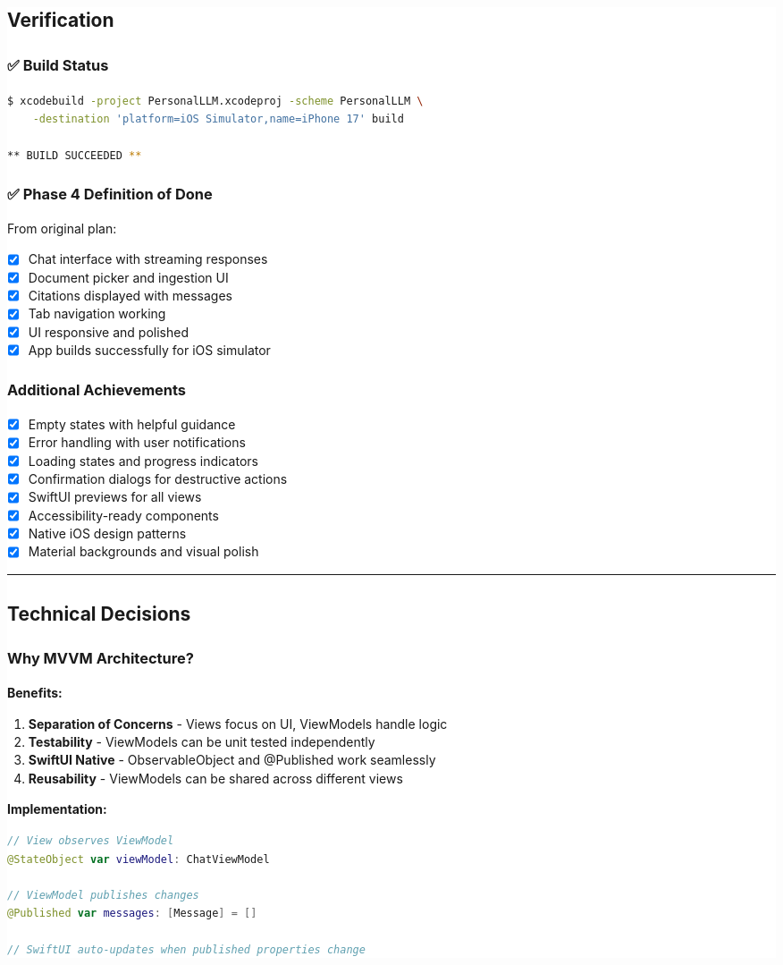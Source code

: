 
## Verification

### ✅ Build Status

```bash
$ xcodebuild -project PersonalLLM.xcodeproj -scheme PersonalLLM \
    -destination 'platform=iOS Simulator,name=iPhone 17' build

** BUILD SUCCEEDED **
```

### ✅ Phase 4 Definition of Done

From original plan:
- [x] Chat interface with streaming responses
- [x] Document picker and ingestion UI
- [x] Citations displayed with messages
- [x] Tab navigation working
- [x] UI responsive and polished
- [x] App builds successfully for iOS simulator

### Additional Achievements

- [x] Empty states with helpful guidance
- [x] Error handling with user notifications
- [x] Loading states and progress indicators
- [x] Confirmation dialogs for destructive actions
- [x] SwiftUI previews for all views
- [x] Accessibility-ready components
- [x] Native iOS design patterns
- [x] Material backgrounds and visual polish

---

## Technical Decisions

### Why MVVM Architecture?

**Benefits:**
1. **Separation of Concerns** - Views focus on UI, ViewModels handle logic
2. **Testability** - ViewModels can be unit tested independently
3. **SwiftUI Native** - ObservableObject and @Published work seamlessly
4. **Reusability** - ViewModels can be shared across different views

**Implementation:**
```swift
// View observes ViewModel
@StateObject var viewModel: ChatViewModel

// ViewModel publishes changes
@Published var messages: [Message] = []

// SwiftUI auto-updates when published properties change
```
